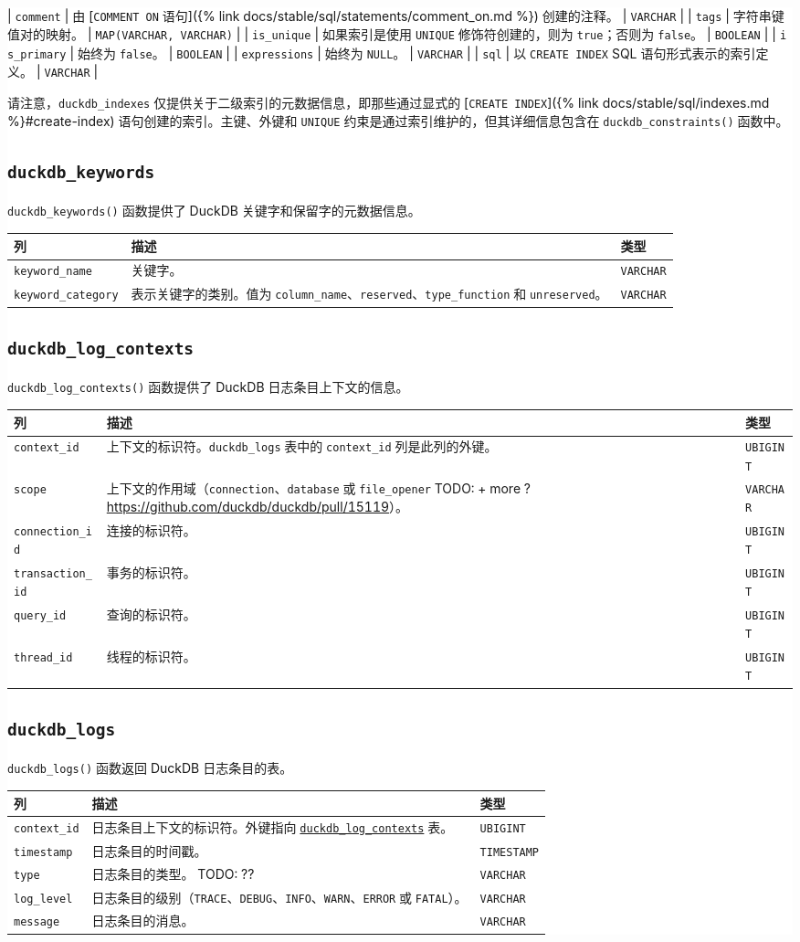 | `comment` | 由 [`COMMENT ON` 语句]({% link docs/stable/sql/statements/comment_on.md %}) 创建的注释。 | `VARCHAR` |
| `tags` | 字符串键值对的映射。 | `MAP(VARCHAR, VARCHAR)` |
| `is_unique` | 如果索引是使用 `UNIQUE` 修饰符创建的，则为 `true`；否则为 `false`。 | `BOOLEAN` |
| `is_primary` | 始终为 `false`。 | `BOOLEAN` |
| `expressions` | 始终为 `NULL`。 | `VARCHAR` |
| `sql` | 以 `CREATE INDEX` SQL 语句形式表示的索引定义。 | `VARCHAR` |

请注意，`duckdb_indexes` 仅提供关于二级索引的元数据信息，即那些通过显式的 [`CREATE INDEX`]({% link docs/stable/sql/indexes.md %}#create-index) 语句创建的索引。主键、外键和 `UNIQUE` 约束是通过索引维护的，但其详细信息包含在 `duckdb_constraints()` 函数中。

## `duckdb_keywords`

`duckdb_keywords()` 函数提供了 DuckDB 关键字和保留字的元数据信息。

| 列 | 描述 | 类型 |
|:-|:---|:-|
| `keyword_name` | 关键字。 | `VARCHAR` |
| `keyword_category` | 表示关键字的类别。值为 `column_name`、`reserved`、`type_function` 和 `unreserved`。 | `VARCHAR` |

## `duckdb_log_contexts`

`duckdb_log_contexts()` 函数提供了 DuckDB 日志条目上下文的信息。

| 列 | 描述 | 类型 |
|:-|:---|:-|
| `context_id` | 上下文的标识符。`duckdb_logs` 表中的 `context_id` 列是此列的外键。 | `UBIGINT` |
| `scope` | 上下文的作用域（`connection`、`database` 或 `file_opener` TODO: + more ? <https://github.com/duckdb/duckdb/pull/15119>）。 | `VARCHAR` |
| `connection_id` | 连接的标识符。 | `UBIGINT` |
| `transaction_id` | 事务的标识符。 | `UBIGINT` |
| `query_id` | 查询的标识符。 | `UBIGINT` |
| `thread_id` | 线程的标识符。 | `UBIGINT` |

## `duckdb_logs`

`duckdb_logs()` 函数返回 DuckDB 日志条目的表。

| 列 | 描述 | 类型 |
|:-|:---|:-|
| `context_id` | 日志条目上下文的标识符。外键指向 [`duckdb_log_contexts`](#duckdb_log_contexts) 表。 | `UBIGINT` |
| `timestamp` | 日志条目的时间戳。 | `TIMESTAMP` |
| `type` | 日志条目的类型。 TODO: ?? | `VARCHAR` |
| `log_level` | 日志条目的级别（`TRACE`、`DEBUG`、`INFO`、`WARN`、`ERROR` 或 `FATAL`）。 | `VARCHAR` |
| `message` | 日志条目的消息。 | `VARCHAR` |
